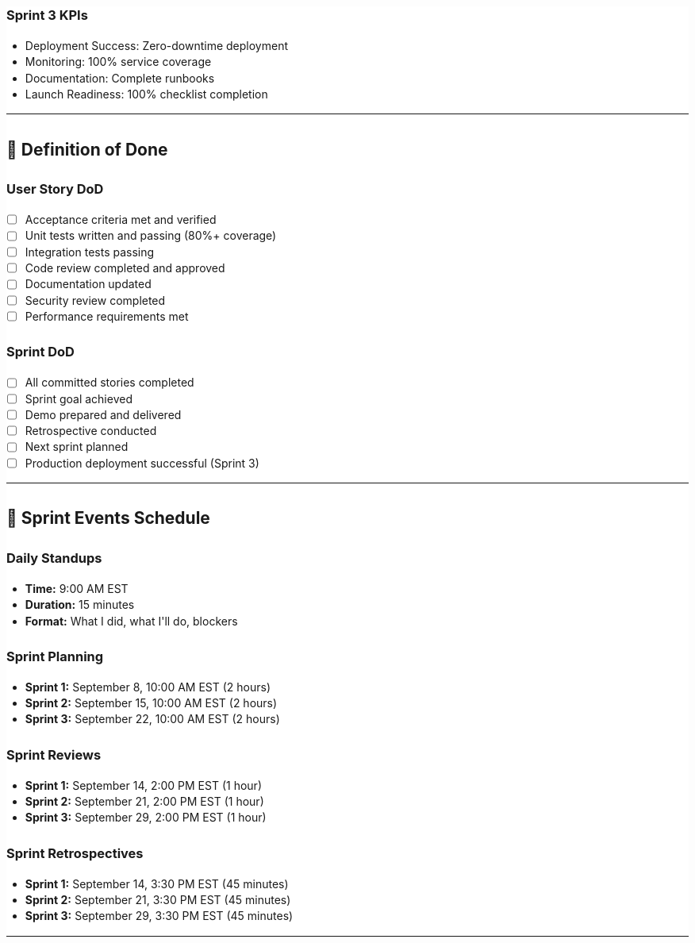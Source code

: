 ### **Sprint 3 KPIs**
- Deployment Success: Zero-downtime deployment
- Monitoring: 100% service coverage
- Documentation: Complete runbooks
- Launch Readiness: 100% checklist completion

---

## 🎯 Definition of Done

### **User Story DoD**
- [ ] Acceptance criteria met and verified
- [ ] Unit tests written and passing (80%+ coverage)
- [ ] Integration tests passing
- [ ] Code review completed and approved
- [ ] Documentation updated
- [ ] Security review completed
- [ ] Performance requirements met

### **Sprint DoD**
- [ ] All committed stories completed
- [ ] Sprint goal achieved
- [ ] Demo prepared and delivered
- [ ] Retrospective conducted
- [ ] Next sprint planned
- [ ] Production deployment successful (Sprint 3)

---

## 📅 Sprint Events Schedule

### **Daily Standups**
- **Time:** 9:00 AM EST
- **Duration:** 15 minutes
- **Format:** What I did, what I'll do, blockers

### **Sprint Planning**
- **Sprint 1:** September 8, 10:00 AM EST (2 hours)
- **Sprint 2:** September 15, 10:00 AM EST (2 hours)  
- **Sprint 3:** September 22, 10:00 AM EST (2 hours)

### **Sprint Reviews**
- **Sprint 1:** September 14, 2:00 PM EST (1 hour)
- **Sprint 2:** September 21, 2:00 PM EST (1 hour)
- **Sprint 3:** September 29, 2:00 PM EST (1 hour)

### **Sprint Retrospectives**
- **Sprint 1:** September 14, 3:30 PM EST (45 minutes)
- **Sprint 2:** September 21, 3:30 PM EST (45 minutes)
- **Sprint 3:** September 29, 3:30 PM EST (45 minutes)

---